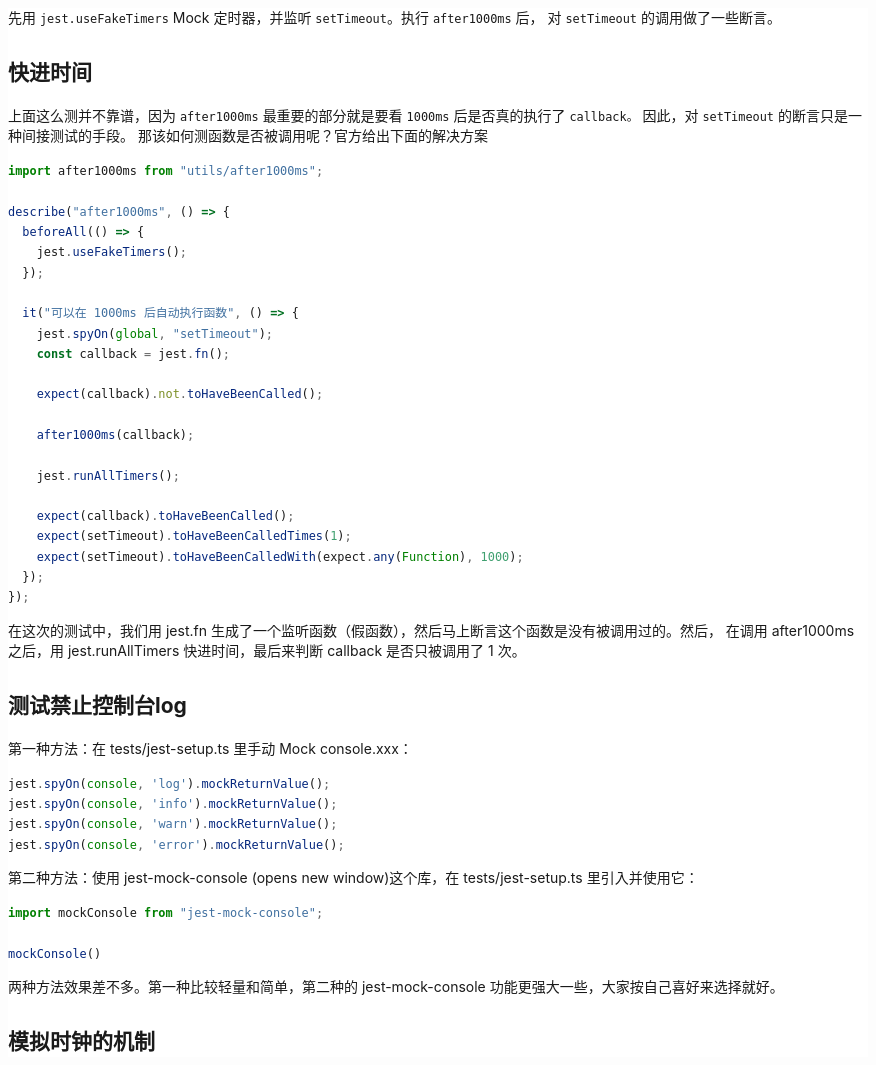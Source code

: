先用 `jest.useFakeTimers` Mock 定时器，并监听 `setTimeout`。执行 `after1000ms` 后， 对 `setTimeout` 的调用做了一些断言。
## 快进时间
上面这么测并不靠谱，因为 `after1000ms` 最重要的部分就是要看 `1000ms` 后是否真的执行了 `callback。` 因此，对 `setTimeout` 的断言只是一种间接测试的手段。 那该如何测函数是否被调用呢？官方给出下面的解决方案

```ts
import after1000ms from "utils/after1000ms";

describe("after1000ms", () => {
  beforeAll(() => {
    jest.useFakeTimers();
  });

  it("可以在 1000ms 后自动执行函数", () => {
    jest.spyOn(global, "setTimeout");
    const callback = jest.fn();
    
    expect(callback).not.toHaveBeenCalled();

    after1000ms(callback);

    jest.runAllTimers();

    expect(callback).toHaveBeenCalled();
    expect(setTimeout).toHaveBeenCalledTimes(1);
    expect(setTimeout).toHaveBeenCalledWith(expect.any(Function), 1000);
  });
});
```

在这次的测试中，我们用 jest.fn 生成了一个监听函数（假函数），然后马上断言这个函数是没有被调用过的。然后， 在调用 after1000ms 之后，用 jest.runAllTimers 快进时间，最后来判断 callback 是否只被调用了 1 次。

## 测试禁止控制台log
第一种方法：在 tests/jest-setup.ts 里手动 Mock console.xxx：

```ts
jest.spyOn(console, 'log').mockReturnValue();
jest.spyOn(console, 'info').mockReturnValue();
jest.spyOn(console, 'warn').mockReturnValue();
jest.spyOn(console, 'error').mockReturnValue();
```
第二种方法：使用 jest-mock-console (opens new window)这个库，在 tests/jest-setup.ts 里引入并使用它：

```ts
import mockConsole from "jest-mock-console";

mockConsole()

```
两种方法效果差不多。第一种比较轻量和简单，第二种的 jest-mock-console 功能更强大一些，大家按自己喜好来选择就好。

## 模拟时钟的机制
